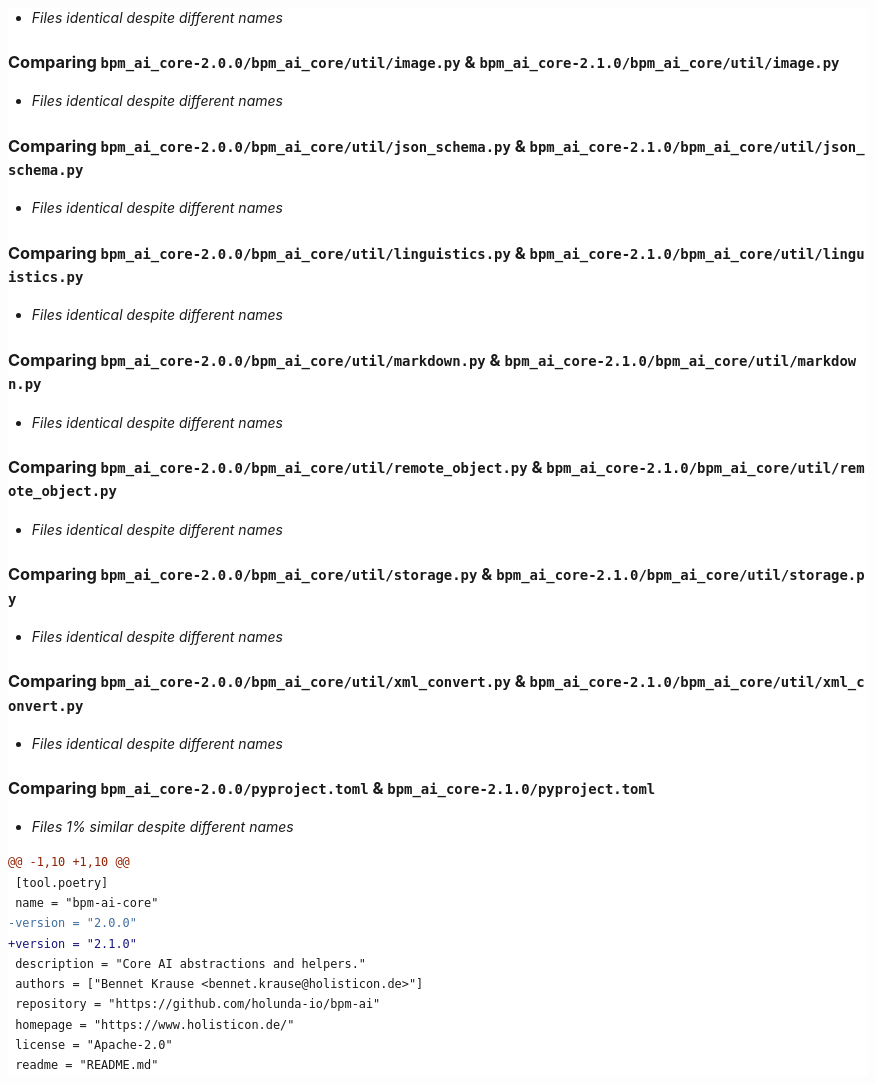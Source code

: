  * *Files identical despite different names*

### Comparing `bpm_ai_core-2.0.0/bpm_ai_core/util/image.py` & `bpm_ai_core-2.1.0/bpm_ai_core/util/image.py`

 * *Files identical despite different names*

### Comparing `bpm_ai_core-2.0.0/bpm_ai_core/util/json_schema.py` & `bpm_ai_core-2.1.0/bpm_ai_core/util/json_schema.py`

 * *Files identical despite different names*

### Comparing `bpm_ai_core-2.0.0/bpm_ai_core/util/linguistics.py` & `bpm_ai_core-2.1.0/bpm_ai_core/util/linguistics.py`

 * *Files identical despite different names*

### Comparing `bpm_ai_core-2.0.0/bpm_ai_core/util/markdown.py` & `bpm_ai_core-2.1.0/bpm_ai_core/util/markdown.py`

 * *Files identical despite different names*

### Comparing `bpm_ai_core-2.0.0/bpm_ai_core/util/remote_object.py` & `bpm_ai_core-2.1.0/bpm_ai_core/util/remote_object.py`

 * *Files identical despite different names*

### Comparing `bpm_ai_core-2.0.0/bpm_ai_core/util/storage.py` & `bpm_ai_core-2.1.0/bpm_ai_core/util/storage.py`

 * *Files identical despite different names*

### Comparing `bpm_ai_core-2.0.0/bpm_ai_core/util/xml_convert.py` & `bpm_ai_core-2.1.0/bpm_ai_core/util/xml_convert.py`

 * *Files identical despite different names*

### Comparing `bpm_ai_core-2.0.0/pyproject.toml` & `bpm_ai_core-2.1.0/pyproject.toml`

 * *Files 1% similar despite different names*

```diff
@@ -1,10 +1,10 @@
 [tool.poetry]
 name = "bpm-ai-core"
-version = "2.0.0"
+version = "2.1.0"
 description = "Core AI abstractions and helpers."
 authors = ["Bennet Krause <bennet.krause@holisticon.de>"]
 repository = "https://github.com/holunda-io/bpm-ai"
 homepage = "https://www.holisticon.de/"
 license = "Apache-2.0"
 readme = "README.md"
```
